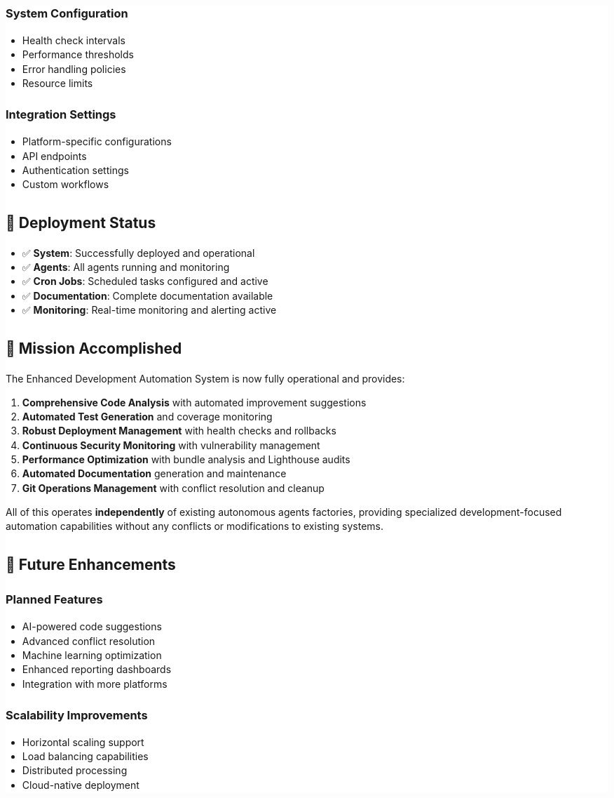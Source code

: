 ### **System Configuration**

- Health check intervals
- Performance thresholds
- Error handling policies
- Resource limits

### **Integration Settings**

- Platform-specific configurations
- API endpoints
- Authentication settings
- Custom workflows

## 🚀 **Deployment Status**

- ✅ **System**: Successfully deployed and operational
- ✅ **Agents**: All agents running and monitoring
- ✅ **Cron Jobs**: Scheduled tasks configured and active
- ✅ **Documentation**: Complete documentation available
- ✅ **Monitoring**: Real-time monitoring and alerting active

## 🎯 **Mission Accomplished**

The Enhanced Development Automation System is now fully operational and provides:

1. **Comprehensive Code Analysis** with automated improvement suggestions
2. **Automated Test Generation** and coverage monitoring
3. **Robust Deployment Management** with health checks and rollbacks
4. **Continuous Security Monitoring** with vulnerability management
5. **Performance Optimization** with bundle analysis and Lighthouse audits
6. **Automated Documentation** generation and maintenance
7. **Git Operations Management** with conflict resolution and cleanup

All of this operates **independently** of existing autonomous agents factories, providing specialized development-focused automation capabilities without any conflicts or modifications to existing systems.

## 🔮 **Future Enhancements**

### **Planned Features**

- AI-powered code suggestions
- Advanced conflict resolution
- Machine learning optimization
- Enhanced reporting dashboards
- Integration with more platforms

### **Scalability Improvements**

- Horizontal scaling support
- Load balancing capabilities
- Distributed processing
- Cloud-native deployment
